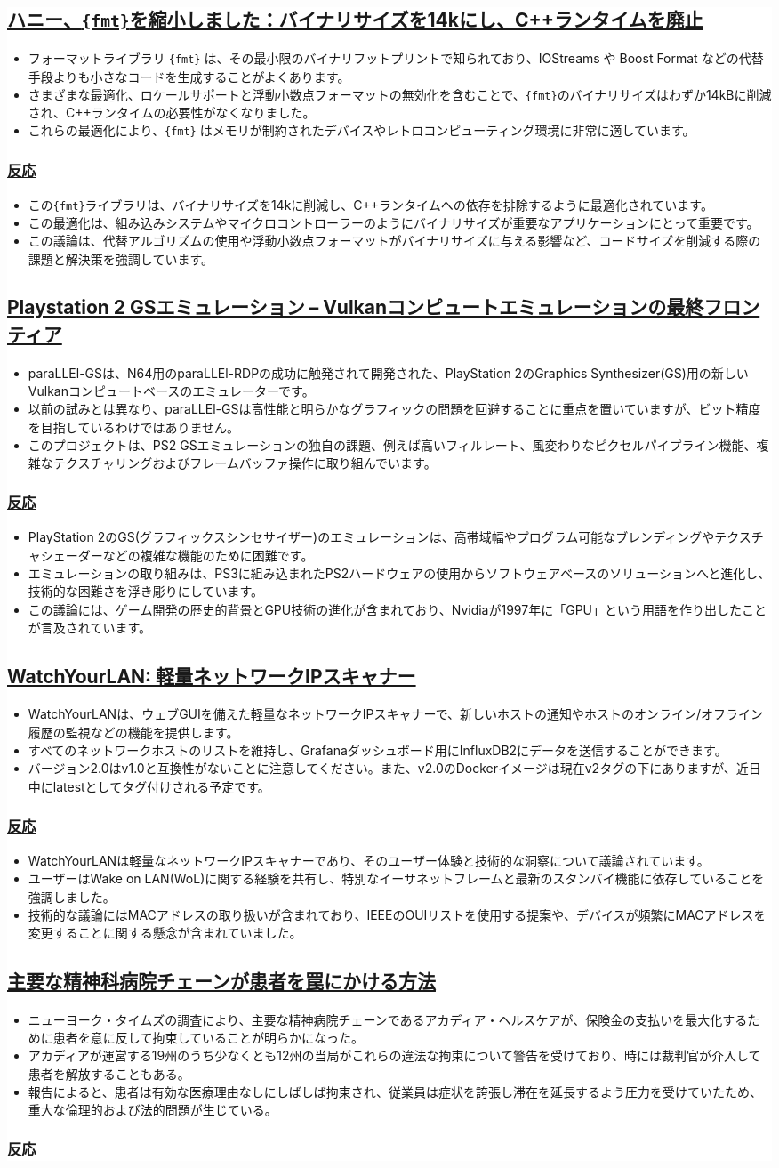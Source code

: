 ## [ハニー、`{fmt}`を縮小しました：バイナリサイズを14kにし、C++ランタイムを廃止](https://vitaut.net/posts/2024/binary-size/)

- フォーマットライブラリ `{fmt}` は、その最小限のバイナリフットプリントで知られており、IOStreams や Boost Format などの代替手段よりも小さなコードを生成することがよくあります。
- さまざまな最適化、ロケールサポートと浮動小数点フォーマットの無効化を含むことで、`{fmt}`のバイナリサイズはわずか14kBに削減され、C++ランタイムの必要性がなくなりました。
- これらの最適化により、`{fmt}` はメモリが制約されたデバイスやレトロコンピューティング環境に非常に適しています。

### [反応](https://news.ycombinator.com/item?id=41415238)

- この`{fmt}`ライブラリは、バイナリサイズを14kに削減し、C++ランタイムへの依存を排除するように最適化されています。
- この最適化は、組み込みシステムやマイクロコントローラーのようにバイナリサイズが重要なアプリケーションにとって重要です。
- この議論は、代替アルゴリズムの使用や浮動小数点フォーマットがバイナリサイズに与える影響など、コードサイズを削減する際の課題と解決策を強調しています。

## [Playstation 2 GSエミュレーション – Vulkanコンピュートエミュレーションの最終フロンティア](https://themaister.net/blog/2024/07/03/playstation-2-gs-emulation-the-final-frontier-of-vulkan-compute-emulation/)

- paraLLEl-GSは、N64用のparaLLEl-RDPの成功に触発されて開発された、PlayStation 2のGraphics Synthesizer(GS)用の新しいVulkanコンピュートベースのエミュレーターです。
- 以前の試みとは異なり、paraLLEl-GSは高性能と明らかなグラフィックの問題を回避することに重点を置いていますが、ビット精度を目指しているわけではありません。
- このプロジェクトは、PS2 GSエミュレーションの独自の課題、例えば高いフィルレート、風変わりなピクセルパイプライン機能、複雑なテクスチャリングおよびフレームバッファ操作に取り組んでいます。

### [反応](https://news.ycombinator.com/item?id=41413662)

- PlayStation 2のGS(グラフィックスシンセサイザー)のエミュレーションは、高帯域幅やプログラム可能なブレンディングやテクスチャシェーダーなどの複雑な機能のために困難です。
- エミュレーションの取り組みは、PS3に組み込まれたPS2ハードウェアの使用からソフトウェアベースのソリューションへと進化し、技術的な困難さを浮き彫りにしています。
- この議論には、ゲーム開発の歴史的背景とGPU技術の進化が含まれており、Nvidiaが1997年に「GPU」という用語を作り出したことが言及されています。

## [WatchYourLAN: 軽量ネットワークIPスキャナー](https://github.com/aceberg/WatchYourLAN)

- WatchYourLANは、ウェブGUIを備えた軽量なネットワークIPスキャナーで、新しいホストの通知やホストのオンライン/オフライン履歴の監視などの機能を提供します。
- すべてのネットワークホストのリストを維持し、Grafanaダッシュボード用にInfluxDB2にデータを送信することができます。
- バージョン2.0はv1.0と互換性がないことに注意してください。また、v2.0のDockerイメージは現在v2タグの下にありますが、近日中にlatestとしてタグ付けされる予定です。

### [反応](https://news.ycombinator.com/item?id=41411281)

- WatchYourLANは軽量なネットワークIPスキャナーであり、そのユーザー体験と技術的な洞察について議論されています。
- ユーザーはWake on LAN(WoL)に関する経験を共有し、特別なイーサネットフレームと最新のスタンバイ機能に依存していることを強調しました。
- 技術的な議論にはMACアドレスの取り扱いが含まれており、IEEEのOUIリストを使用する提案や、デバイスが頻繁にMACアドレスを変更することに関する懸念が含まれていました。

## [主要な精神科病院チェーンが患者を罠にかける方法](https://www.nytimes.com/2024/09/01/business/acadia-psychiatric-patients-trapped.html)

- ニューヨーク・タイムズの調査により、主要な精神病院チェーンであるアカディア・ヘルスケアが、保険金の支払いを最大化するために患者を意に反して拘束していることが明らかになった。
- アカディアが運営する19州のうち少なくとも12州の当局がこれらの違法な拘束について警告を受けており、時には裁判官が介入して患者を解放することもある。
- 報告によると、患者は有効な医療理由なしにしばしば拘束され、従業員は症状を誇張し滞在を延長するよう圧力を受けていたため、重大な倫理的および法的問題が生じている。

### [反応](https://news.ycombinator.com/item?id=41417284)
